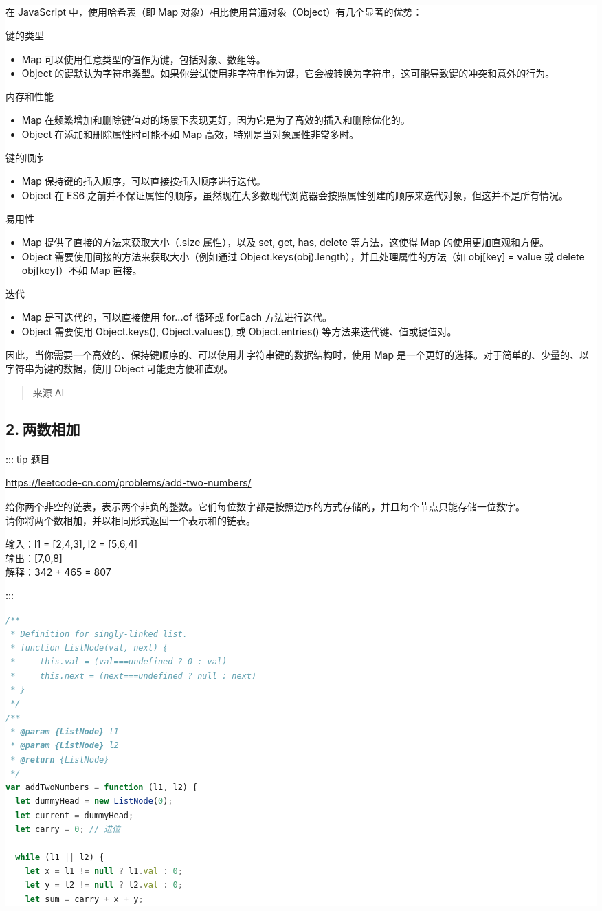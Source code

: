 ```js
```

在 JavaScript 中，使用哈希表（即 Map 对象）相比使用普通对象（Object）有几个显著的优势：

键的类型

- Map 可以使用任意类型的值作为键，包括对象、数组等。
- Object 的键默认为字符串类型。如果你尝试使用非字符串作为键，它会被转换为字符串，这可能导致键的冲突和意外的行为。

内存和性能

- Map 在频繁增加和删除键值对的场景下表现更好，因为它是为了高效的插入和删除优化的。
- Object 在添加和删除属性时可能不如 Map 高效，特别是当对象属性非常多时。

键的顺序

- Map 保持键的插入顺序，可以直接按插入顺序进行迭代。
- Object 在 ES6 之前并不保证属性的顺序，虽然现在大多数现代浏览器会按照属性创建的顺序来迭代对象，但这并不是所有情况。

易用性

- Map 提供了直接的方法来获取大小（.size 属性），以及 set, get, has, delete 等方法，这使得 Map 的使用更加直观和方便。
- Object 需要使用间接的方法来获取大小（例如通过 Object.keys(obj).length），并且处理属性的方法（如 obj[key] = value 或 delete obj[key]）不如 Map 直接。

迭代

- Map 是可迭代的，可以直接使用 for...of 循环或 forEach 方法进行迭代。
- Object 需要使用 Object.keys(), Object.values(), 或 Object.entries() 等方法来迭代键、值或键值对。

因此，当你需要一个高效的、保持键顺序的、可以使用非字符串键的数据结构时，使用 Map 是一个更好的选择。对于简单的、少量的、以字符串为键的数据，使用 Object 可能更方便和直观。

> 来源 AI

## 2. 两数相加

::: tip 题目

<https://leetcode-cn.com/problems/add-two-numbers/>

给你两个非空的链表，表示两个非负的整数。它们每位数字都是按照逆序的方式存储的，并且每个节点只能存储一位数字。  
请你将两个数相加，并以相同形式返回一个表示和的链表。

输入：l1 = [2,4,3], l2 = [5,6,4]  
输出：[7,0,8]  
解释：342 + 465 = 807

:::

```js
/**
 * Definition for singly-linked list.
 * function ListNode(val, next) {
 *     this.val = (val===undefined ? 0 : val)
 *     this.next = (next===undefined ? null : next)
 * }
 */
/**
 * @param {ListNode} l1
 * @param {ListNode} l2
 * @return {ListNode}
 */
var addTwoNumbers = function (l1, l2) {
  let dummyHead = new ListNode(0);
  let current = dummyHead;
  let carry = 0; // 进位

  while (l1 || l2) {
    let x = l1 != null ? l1.val : 0;
    let y = l2 != null ? l2.val : 0;
    let sum = carry + x + y;
```